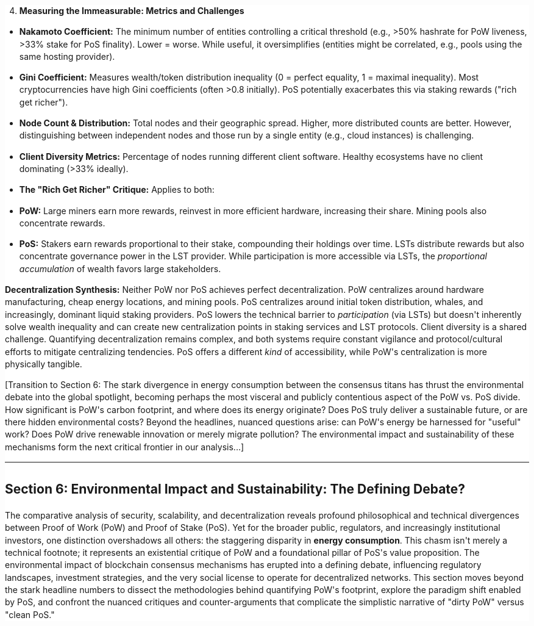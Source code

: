 4.  **Measuring the Immeasurable: Metrics and Challenges**

*   **Nakamoto Coefficient:** The minimum number of entities controlling a critical threshold (e.g., >50% hashrate for PoW liveness, >33% stake for PoS finality). Lower = worse. While useful, it oversimplifies (entities might be correlated, e.g., pools using the same hosting provider).

*   **Gini Coefficient:** Measures wealth/token distribution inequality (0 = perfect equality, 1 = maximal inequality). Most cryptocurrencies have high Gini coefficients (often >0.8 initially). PoS potentially exacerbates this via staking rewards ("rich get richer").

*   **Node Count & Distribution:** Total nodes and their geographic spread. Higher, more distributed counts are better. However, distinguishing between independent nodes and those run by a single entity (e.g., cloud instances) is challenging.

*   **Client Diversity Metrics:** Percentage of nodes running different client software. Healthy ecosystems have no client dominating (>33% ideally).

*   **The "Rich Get Richer" Critique:** Applies to both:

*   **PoW:** Large miners earn more rewards, reinvest in more efficient hardware, increasing their share. Mining pools also concentrate rewards.

*   **PoS:** Stakers earn rewards proportional to their stake, compounding their holdings over time. LSTs distribute rewards but also concentrate governance power in the LST provider. While participation is more accessible via LSTs, the *proportional accumulation* of wealth favors large stakeholders.

**Decentralization Synthesis:** Neither PoW nor PoS achieves perfect decentralization. PoW centralizes around hardware manufacturing, cheap energy locations, and mining pools. PoS centralizes around initial token distribution, whales, and increasingly, dominant liquid staking providers. PoS lowers the technical barrier to *participation* (via LSTs) but doesn't inherently solve wealth inequality and can create new centralization points in staking services and LST protocols. Client diversity is a shared challenge. Quantifying decentralization remains complex, and both systems require constant vigilance and protocol/cultural efforts to mitigate centralizing tendencies. PoS offers a different *kind* of accessibility, while PoW's centralization is more physically tangible.

[Transition to Section 6: The stark divergence in energy consumption between the consensus titans has thrust the environmental debate into the global spotlight, becoming perhaps the most visceral and publicly contentious aspect of the PoW vs. PoS divide. How significant is PoW's carbon footprint, and where does its energy originate? Does PoS truly deliver a sustainable future, or are there hidden environmental costs? Beyond the headlines, nuanced questions arise: can PoW's energy be harnessed for "useful" work? Does PoW drive renewable innovation or merely migrate pollution? The environmental impact and sustainability of these mechanisms form the next critical frontier in our analysis...]



---





## Section 6: Environmental Impact and Sustainability: The Defining Debate?

The comparative analysis of security, scalability, and decentralization reveals profound philosophical and technical divergences between Proof of Work (PoW) and Proof of Stake (PoS). Yet for the broader public, regulators, and increasingly institutional investors, one distinction overshadows all others: the staggering disparity in **energy consumption**. This chasm isn't merely a technical footnote; it represents an existential critique of PoW and a foundational pillar of PoS's value proposition. The environmental impact of blockchain consensus mechanisms has erupted into a defining debate, influencing regulatory landscapes, investment strategies, and the very social license to operate for decentralized networks. This section moves beyond the stark headline numbers to dissect the methodologies behind quantifying PoW's footprint, explore the paradigm shift enabled by PoS, and confront the nuanced critiques and counter-arguments that complicate the simplistic narrative of "dirty PoW" versus "clean PoS."

